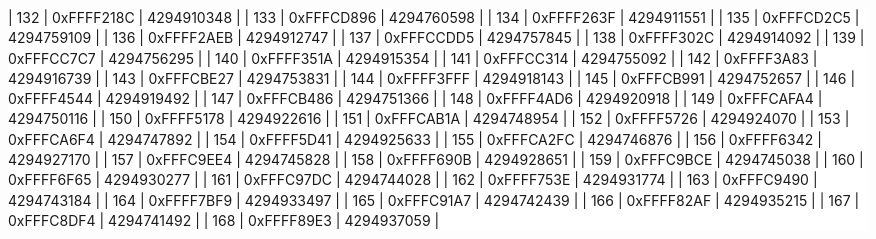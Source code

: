 |     132 | 0xFFFF218C  |  4294910348 |
|     133 | 0xFFFCD896  |  4294760598 |
|     134 | 0xFFFF263F  |  4294911551 |
|     135 | 0xFFFCD2C5  |  4294759109 |
|     136 | 0xFFFF2AEB  |  4294912747 |
|     137 | 0xFFFCCDD5  |  4294757845 |
|     138 | 0xFFFF302C  |  4294914092 |
|     139 | 0xFFFCC7C7  |  4294756295 |
|     140 | 0xFFFF351A  |  4294915354 |
|     141 | 0xFFFCC314  |  4294755092 |
|     142 | 0xFFFF3A83  |  4294916739 |
|     143 | 0xFFFCBE27  |  4294753831 |
|     144 | 0xFFFF3FFF  |  4294918143 |
|     145 | 0xFFFCB991  |  4294752657 |
|     146 | 0xFFFF4544  |  4294919492 |
|     147 | 0xFFFCB486  |  4294751366 |
|     148 | 0xFFFF4AD6  |  4294920918 |
|     149 | 0xFFFCAFA4  |  4294750116 |
|     150 | 0xFFFF5178  |  4294922616 |
|     151 | 0xFFFCAB1A  |  4294748954 |
|     152 | 0xFFFF5726  |  4294924070 |
|     153 | 0xFFFCA6F4  |  4294747892 |
|     154 | 0xFFFF5D41  |  4294925633 |
|     155 | 0xFFFCA2FC  |  4294746876 |
|     156 | 0xFFFF6342  |  4294927170 |
|     157 | 0xFFFC9EE4  |  4294745828 |
|     158 | 0xFFFF690B  |  4294928651 |
|     159 | 0xFFFC9BCE  |  4294745038 |
|     160 | 0xFFFF6F65  |  4294930277 |
|     161 | 0xFFFC97DC  |  4294744028 |
|     162 | 0xFFFF753E  |  4294931774 |
|     163 | 0xFFFC9490  |  4294743184 |
|     164 | 0xFFFF7BF9  |  4294933497 |
|     165 | 0xFFFC91A7  |  4294742439 |
|     166 | 0xFFFF82AF  |  4294935215 |
|     167 | 0xFFFC8DF4  |  4294741492 |
|     168 | 0xFFFF89E3  |  4294937059 |
